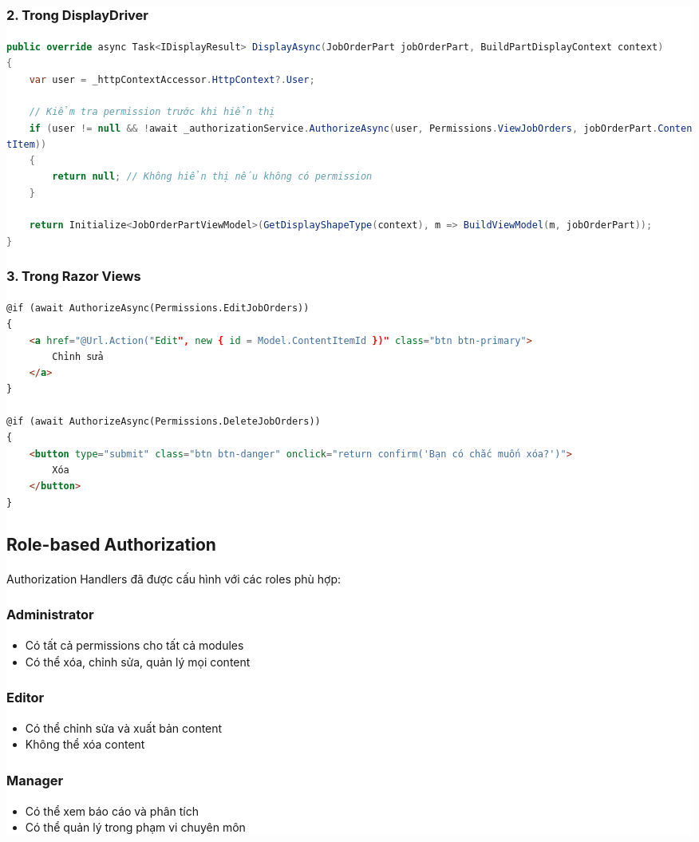 ### 2. Trong DisplayDriver

```csharp
public override async Task<IDisplayResult> DisplayAsync(JobOrderPart jobOrderPart, BuildPartDisplayContext context)
{
    var user = _httpContextAccessor.HttpContext?.User;
    
    // Kiểm tra permission trước khi hiển thị
    if (user != null && !await _authorizationService.AuthorizeAsync(user, Permissions.ViewJobOrders, jobOrderPart.ContentItem))
    {
        return null; // Không hiển thị nếu không có permission
    }

    return Initialize<JobOrderPartViewModel>(GetDisplayShapeType(context), m => BuildViewModel(m, jobOrderPart));
}
```

### 3. Trong Razor Views

```html
@if (await AuthorizeAsync(Permissions.EditJobOrders))
{
    <a href="@Url.Action("Edit", new { id = Model.ContentItemId })" class="btn btn-primary">
        Chỉnh sửa
    </a>
}

@if (await AuthorizeAsync(Permissions.DeleteJobOrders))
{
    <button type="submit" class="btn btn-danger" onclick="return confirm('Bạn có chắc muốn xóa?')">
        Xóa
    </button>
}
```

## Role-based Authorization

Authorization Handlers đã được cấu hình với các roles phù hợp:

### Administrator
- Có tất cả permissions cho tất cả modules
- Có thể xóa, chỉnh sửa, quản lý mọi content

### Editor  
- Có thể chỉnh sửa và xuất bản content
- Không thể xóa content

### Manager
- Có thể xem báo cáo và phân tích
- Có thể quản lý trong phạm vi chuyên môn
